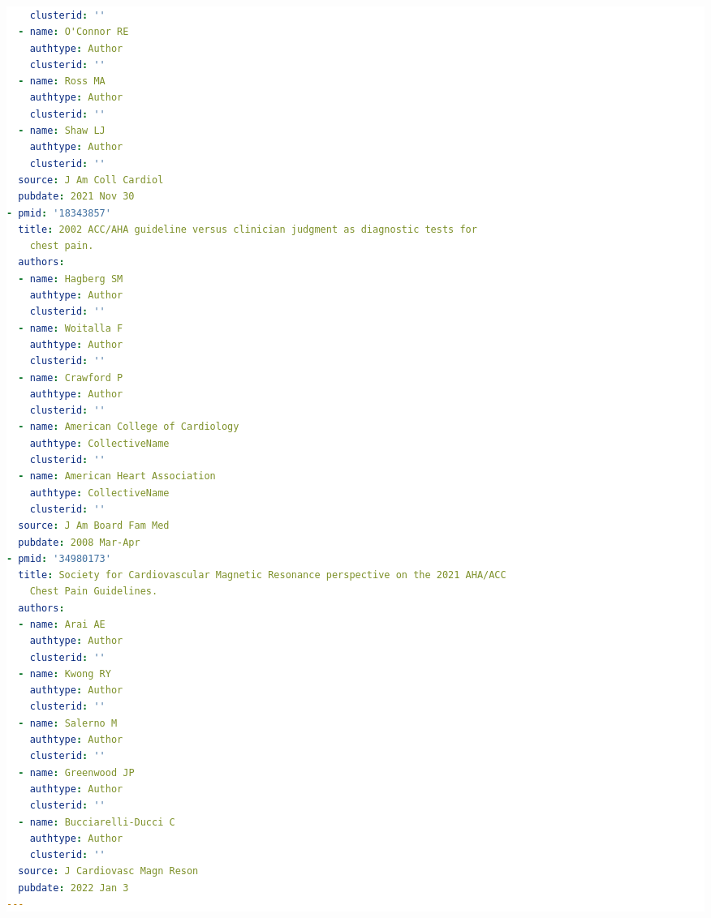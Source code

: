 ```yaml
    clusterid: ''
  - name: O'Connor RE
    authtype: Author
    clusterid: ''
  - name: Ross MA
    authtype: Author
    clusterid: ''
  - name: Shaw LJ
    authtype: Author
    clusterid: ''
  source: J Am Coll Cardiol
  pubdate: 2021 Nov 30
- pmid: '18343857'
  title: 2002 ACC/AHA guideline versus clinician judgment as diagnostic tests for
    chest pain.
  authors:
  - name: Hagberg SM
    authtype: Author
    clusterid: ''
  - name: Woitalla F
    authtype: Author
    clusterid: ''
  - name: Crawford P
    authtype: Author
    clusterid: ''
  - name: American College of Cardiology
    authtype: CollectiveName
    clusterid: ''
  - name: American Heart Association
    authtype: CollectiveName
    clusterid: ''
  source: J Am Board Fam Med
  pubdate: 2008 Mar-Apr
- pmid: '34980173'
  title: Society for Cardiovascular Magnetic Resonance perspective on the 2021 AHA/ACC
    Chest Pain Guidelines.
  authors:
  - name: Arai AE
    authtype: Author
    clusterid: ''
  - name: Kwong RY
    authtype: Author
    clusterid: ''
  - name: Salerno M
    authtype: Author
    clusterid: ''
  - name: Greenwood JP
    authtype: Author
    clusterid: ''
  - name: Bucciarelli-Ducci C
    authtype: Author
    clusterid: ''
  source: J Cardiovasc Magn Reson
  pubdate: 2022 Jan 3
---
```
